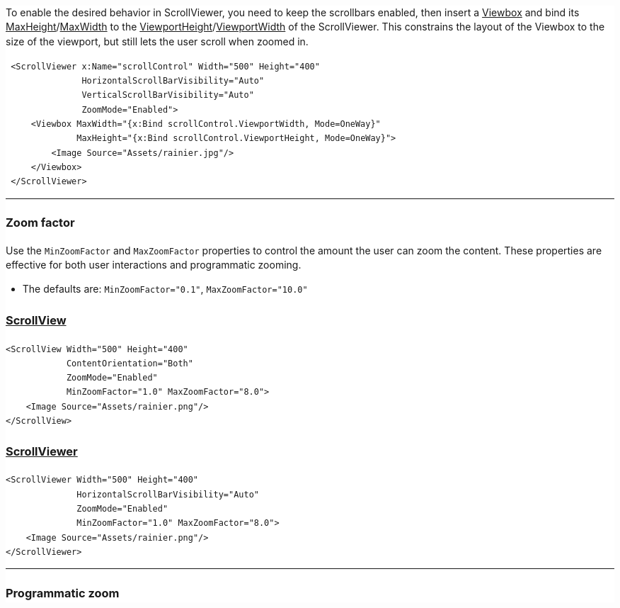 To enable the desired behavior in ScrollViewer, you need to keep the scrollbars enabled, then insert a [Viewbox](/windows/windows-app-sdk/api/winrt/microsoft.ui.xaml.controls.viewbox) and bind its [MaxHeight](/windows/windows-app-sdk/api/winrt/microsoft.ui.xaml.frameworkelement.maxheight)/[MaxWidth](/windows/windows-app-sdk/api/winrt/microsoft.ui.xaml.frameworkelement.maxwidth) to the [ViewportHeight](/windows/windows-app-sdk/api/winrt/microsoft.ui.xaml.controls.scrollviewer.viewportheight)/[ViewportWidth](/windows/windows-app-sdk/api/winrt/microsoft.ui.xaml.controls.scrollviewer.viewportwidth) of the ScrollViewer. This constrains the layout of the Viewbox to the size of the viewport, but still lets the user scroll when zoomed in.

```xaml
 <ScrollViewer x:Name="scrollControl" Width="500" Height="400"
               HorizontalScrollBarVisibility="Auto" 
               VerticalScrollBarVisibility="Auto" 
               ZoomMode="Enabled">
     <Viewbox MaxWidth="{x:Bind scrollControl.ViewportWidth, Mode=OneWay}"  
              MaxHeight="{x:Bind scrollControl.ViewportHeight, Mode=OneWay}">
         <Image Source="Assets/rainier.jpg"/>
     </Viewbox>
 </ScrollViewer>
```

---

### Zoom factor

Use the `MinZoomFactor` and `MaxZoomFactor` properties to control the amount the user can zoom the content. These properties are effective for both user interactions and programmatic zooming.

- The defaults are: `MinZoomFactor="0.1"`, `MaxZoomFactor="10.0"`

### [ScrollView](#tab/scrollview)

```xaml
<ScrollView Width="500" Height="400"
            ContentOrientation="Both"
            ZoomMode="Enabled" 
            MinZoomFactor="1.0" MaxZoomFactor="8.0">
    <Image Source="Assets/rainier.png"/>
</ScrollView>
```

### [ScrollViewer](#tab/scrollviewer)

```xaml
<ScrollViewer Width="500" Height="400"
              HorizontalScrollBarVisibility="Auto"
              ZoomMode="Enabled"
              MinZoomFactor="1.0" MaxZoomFactor="8.0">
    <Image Source="Assets/rainier.png"/>
</ScrollViewer>
```

---

### Programmatic zoom

